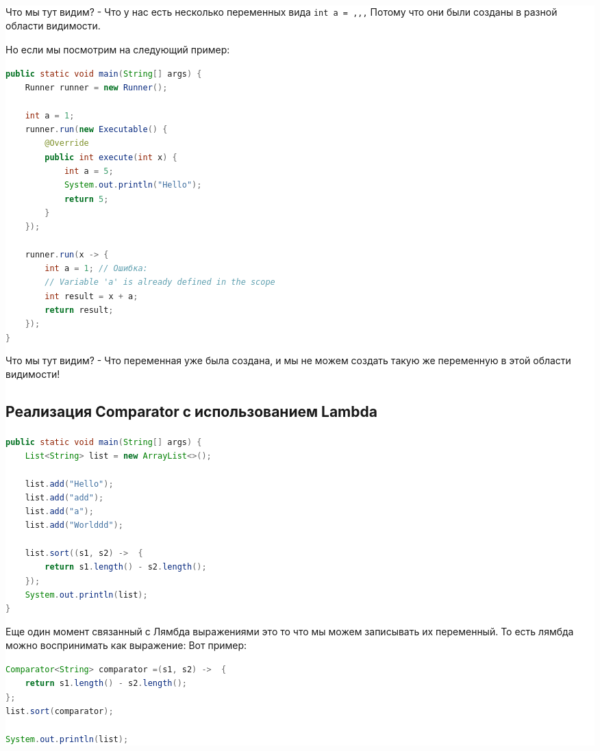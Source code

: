 Что мы тут видим? - Что у нас есть несколько переменных вида `int a = ,,,`
Потому что они были созданы в разной области видимости.


Но если мы посмотрим на следующий пример: 
```java
public static void main(String[] args) {  
    Runner runner = new Runner();  
  
    int a = 1;  
    runner.run(new Executable() {  
        @Override  
        public int execute(int x) {  
            int a = 5;  
            System.out.println("Hello");  
            return 5;  
        }  
    });  
  
    runner.run(x -> {  
        int a = 1; // Ошибка: 
        // Variable 'a' is already defined in the scope  
        int result = x + a;  
        return result;  
    });  
}
```

Что мы тут видим? - Что переменная уже была создана, и мы не можем создать такую же переменную в этой области видимости!



## Реализация Comparator с использованием Lambda


```java
public static void main(String[] args) {  
    List<String> list = new ArrayList<>();  
  
    list.add("Hello");  
    list.add("add");  
    list.add("a");  
    list.add("Worlddd");  
  
    list.sort((s1, s2) ->  {  
        return s1.length() - s2.length();  
    });  
    System.out.println(list);  
}
```

Еще один момент связанный с Лямбда выражениями это то что мы можем записывать их переменный. То есть лямбда можно воспринимать как выражение: 
Вот пример: 

```java
Comparator<String> comparator =(s1, s2) ->  {  
    return s1.length() - s2.length();  
};  
list.sort(comparator);  
  
System.out.println(list);
```
